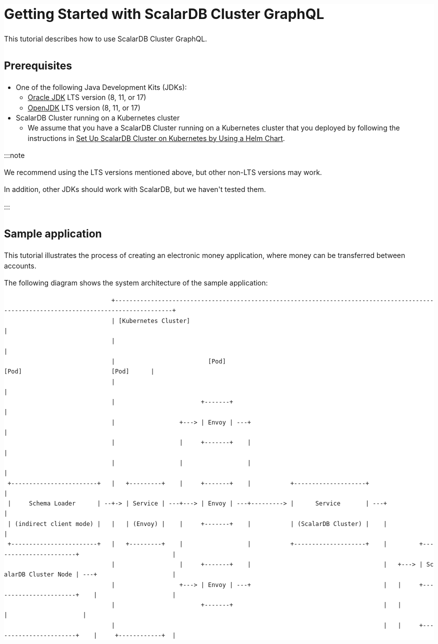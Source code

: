 # Getting Started with ScalarDB Cluster GraphQL

This tutorial describes how to use ScalarDB Cluster GraphQL.

## Prerequisites

- One of the following Java Development Kits (JDKs):
  - [Oracle JDK](https://www.oracle.com/java/technologies/downloads/) LTS version (8, 11, or 17)
  - [OpenJDK](https://openjdk.org/install/) LTS version (8, 11, or 17)
- ScalarDB Cluster running on a Kubernetes cluster
  - We assume that you have a ScalarDB Cluster running on a Kubernetes cluster that you deployed by following the instructions in [Set Up ScalarDB Cluster on Kubernetes by Using a Helm Chart](setup-scalardb-cluster-on-kubernetes-by-using-helm-chart.md).

:::note

We recommend using the LTS versions mentioned above, but other non-LTS versions may work.

In addition, other JDKs should work with ScalarDB, but we haven't tested them.

:::

## Sample application

This tutorial illustrates the process of creating an electronic money application, where money can be transferred between accounts.

The following diagram shows the system architecture of the sample application:

```
                              +----------------------------------------------------------------------------------------------------------------------------------------+
                              | [Kubernetes Cluster]                                                                                                                   |
                              |                                                                                                                                        |
                              |                          [Pod]                                                                [Pod]                         [Pod]      |
                              |                                                                                                                                        |
                              |                        +-------+                                                                                                       |
                              |                  +---> | Envoy | ---+                                                                                                  |
                              |                  |     +-------+    |                                                                                                  |
                              |                  |                  |                                                                                                  |
 +------------------------+   |   +---------+    |     +-------+    |           +--------------------+                                                                 |
 |     Schema Loader      | --+-> | Service | ---+---> | Envoy | ---+---------> |      Service       | ---+                                                            |
 | (indirect client mode) |   |   | (Envoy) |    |     +-------+    |           | (ScalarDB Cluster) |    |                                                            |
 +------------------------+   |   +---------+    |                  |           +--------------------+    |         +-----------------------+                          |
                              |                  |     +-------+    |                                     |   +---> | ScalarDB Cluster Node | ---+                     |
                              |                  +---> | Envoy | ---+                                     |   |     +-----------------------+    |                     |
                              |                        +-------+                                          |   |                                  |                     |
                              |                                                                           |   |     +-----------------------+    |     +------------+  |
```
